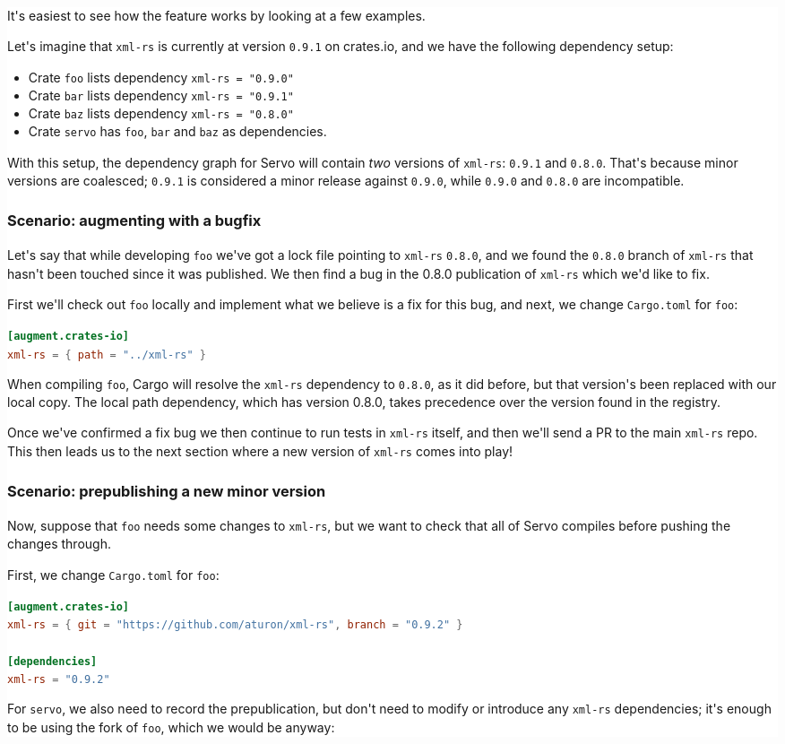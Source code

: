 It's easiest to see how the feature works by looking at a few examples.

Let's imagine that `xml-rs` is currently at version `0.9.1` on crates.io, and we
have the following dependency setup:

- Crate `foo` lists dependency `xml-rs = "0.9.0"`
- Crate `bar` lists dependency `xml-rs = "0.9.1"`
- Crate `baz` lists dependency `xml-rs = "0.8.0"`
- Crate `servo` has `foo`, `bar` and `baz` as dependencies.

With this setup, the dependency graph for Servo will contain *two* versions of
`xml-rs`: `0.9.1` and `0.8.0`. That's because minor versions are coalesced;
`0.9.1` is considered a minor release against `0.9.0`, while `0.9.0` and `0.8.0`
are incompatible.

### Scenario: augmenting with a bugfix

Let's say that while developing `foo` we've got a lock file pointing to `xml-rs`
`0.8.0`, and we found the `0.8.0` branch of `xml-rs` that hasn't been touched
since it was published. We then find a bug in the 0.8.0 publication of `xml-rs`
which we'd like to fix.

First we'll check out `foo` locally and implement what we believe is a fix for
this bug, and next, we change `Cargo.toml` for `foo`:

```toml
[augment.crates-io]
xml-rs = { path = "../xml-rs" }
```

When compiling `foo`, Cargo will resolve the `xml-rs` dependency to `0.8.0`,
as it did before, but that version's been replaced with our local copy. The
local path dependency, which has version 0.8.0, takes precedence over the
version found in the registry.

Once we've confirmed a fix bug we then continue to run tests in `xml-rs` itself,
and then we'll send a PR to the main `xml-rs` repo. This then leads us to the
next section where a new version of `xml-rs` comes into play!

### Scenario: prepublishing a new minor version

Now, suppose that `foo` needs some changes to `xml-rs`, but we want to check
that all of Servo compiles before pushing the changes through.

First, we change `Cargo.toml` for `foo`:

```toml
[augment.crates-io]
xml-rs = { git = "https://github.com/aturon/xml-rs", branch = "0.9.2" }

[dependencies]
xml-rs = "0.9.2"
```

For `servo`, we also need to record the prepublication, but don't need to modify
or introduce any `xml-rs` dependencies; it's enough to be using the fork of
`foo`, which we would be anyway:


[summary]: #summary
[motivation]: #motivation
[design]: #detailed-design
[how-we-teach-this]: #how-we-teach-this
[over]: http://doc.crates.io/specifying-dependencies.html#overriding-dependencies
[drawbacks]: #drawbacks
[alternatives]: #alternatives
[unresolved]: #unresolved-questions
